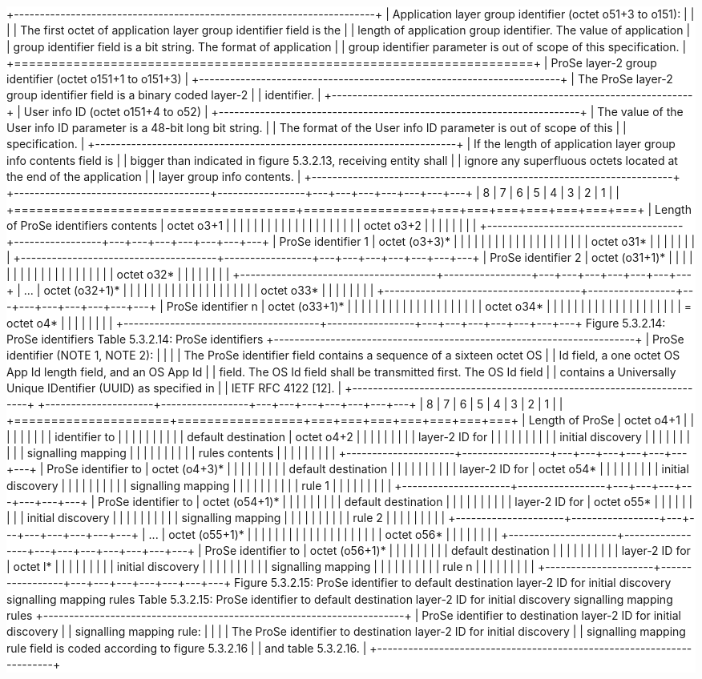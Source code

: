 +----------------------------------------------------------------------+ | Application layer group identifier (octet o51+3 to o151): | | | | The first octet of application layer group identifier field is the | | length of application group identifier. The value of application | | group identifier field is a bit string. The format of application | | group identifier parameter is out of scope of this specification. | +======================================================================+ | ProSe layer-2 group identifier (octet o151+1 to o151+3) | +----------------------------------------------------------------------+ | The ProSe layer-2 group identifier field is a binary coded layer-2 | | identifier. | +----------------------------------------------------------------------+ | User info ID (octet o151+4 to o52) | +----------------------------------------------------------------------+ | The value of the User info ID parameter is a 48-bit long bit string. | | The format of the User info ID parameter is out of scope of this | | specification. | +----------------------------------------------------------------------+ | If the length of application layer group info contents field is | | bigger than indicated in figure 5.3.2.13, receiving entity shall | | ignore any superfluous octets located at the end of the application | | layer group info contents. | +----------------------------------------------------------------------+
+--------------------------------------+-----------------+---+---+---+---+---+---+---+ | 8 | 7 | 6 | 5 | 4 | 3 | 2 | 1 | | +======================================+=================+===+===+===+===+===+===+===+ | Length of ProSe identifiers contents | octet o3+1 | | | | | | | | | | | | | | | | | | | | octet o3+2 | | | | | | | | +--------------------------------------+-----------------+---+---+---+---+---+---+---+ | ProSe identifier 1 | octet (o3+3)* | | | | | | | | | | | | | | | | | | | | octet o31* | | | | | | | | +--------------------------------------+-----------------+---+---+---+---+---+---+---+ | ProSe identifier 2 | octet (o31+1)* | | | | | | | | | | | | | | | | | | | | octet o32* | | | | | | | | +--------------------------------------+-----------------+---+---+---+---+---+---+---+ | ... | octet (o32+1)* | | | | | | | | | | | | | | | | | | | | octet o33* | | | | | | | | +--------------------------------------+-----------------+---+---+---+---+---+---+---+ | ProSe identifier n | octet (o33+1)* | | | | | | | | | | | | | | | | | | | | octet o34* | | | | | | | | | | | | | | | | | | | | = octet o4* | | | | | | | | +--------------------------------------+-----------------+---+---+---+---+---+---+---+
Figure 5.3.2.14: ProSe identifiers
Table 5.3.2.14: ProSe identifiers
+----------------------------------------------------------------------+ | ProSe identifier (NOTE 1, NOTE 2): | | | | The ProSe identifier field contains a sequence of a sixteen octet OS | | Id field, a one octet OS App Id length field, and an OS App Id | | field. The OS Id field shall be transmitted first. The OS Id field | | contains a Universally Unique IDentifier (UUID) as specified in | | IETF RFC 4122 [12]. | +----------------------------------------------------------------------+
+---------------------+-----------------+---+---+---+---+---+---+---+ | 8 | 7 | 6 | 5 | 4 | 3 | 2 | 1 | | +=====================+=================+===+===+===+===+===+===+===+ | Length of ProSe | octet o4+1 | | | | | | | | | identifier to | | | | | | | | | | default destination | octet o4+2 | | | | | | | | | layer-2 ID for | | | | | | | | | | initial discovery | | | | | | | | | | signalling mapping | | | | | | | | | | rules contents | | | | | | | | | +---------------------+-----------------+---+---+---+---+---+---+---+ | ProSe identifier to | octet (o4+3)* | | | | | | | | | default destination | | | | | | | | | | layer-2 ID for | octet o54* | | | | | | | | | initial discovery | | | | | | | | | | signalling mapping | | | | | | | | | | rule 1 | | | | | | | | | +---------------------+-----------------+---+---+---+---+---+---+---+ | ProSe identifier to | octet (o54+1)* | | | | | | | | | default destination | | | | | | | | | | layer-2 ID for | octet o55* | | | | | | | | | initial discovery | | | | | | | | | | signalling mapping | | | | | | | | | | rule 2 | | | | | | | | | +---------------------+-----------------+---+---+---+---+---+---+---+ | ... | octet (o55+1)* | | | | | | | | | | | | | | | | | | | | octet o56* | | | | | | | | +---------------------+-----------------+---+---+---+---+---+---+---+ | ProSe identifier to | octet (o56+1)* | | | | | | | | | default destination | | | | | | | | | | layer-2 ID for | octet l* | | | | | | | | | initial discovery | | | | | | | | | | signalling mapping | | | | | | | | | | rule n | | | | | | | | | +---------------------+-----------------+---+---+---+---+---+---+---+
Figure 5.3.2.15: ProSe identifier to default destination layer-2 ID for
initial discovery signalling mapping rules
Table 5.3.2.15: ProSe identifier to default destination layer-2 ID for initial
discovery signalling mapping rules
+----------------------------------------------------------------------+ | ProSe identifier to destination layer-2 ID for initial discovery | | signalling mapping rule: | | | | The ProSe identifier to destination layer-2 ID for initial discovery | | signalling mapping rule field is coded according to figure 5.3.2.16 | | and table 5.3.2.16. | +----------------------------------------------------------------------+
